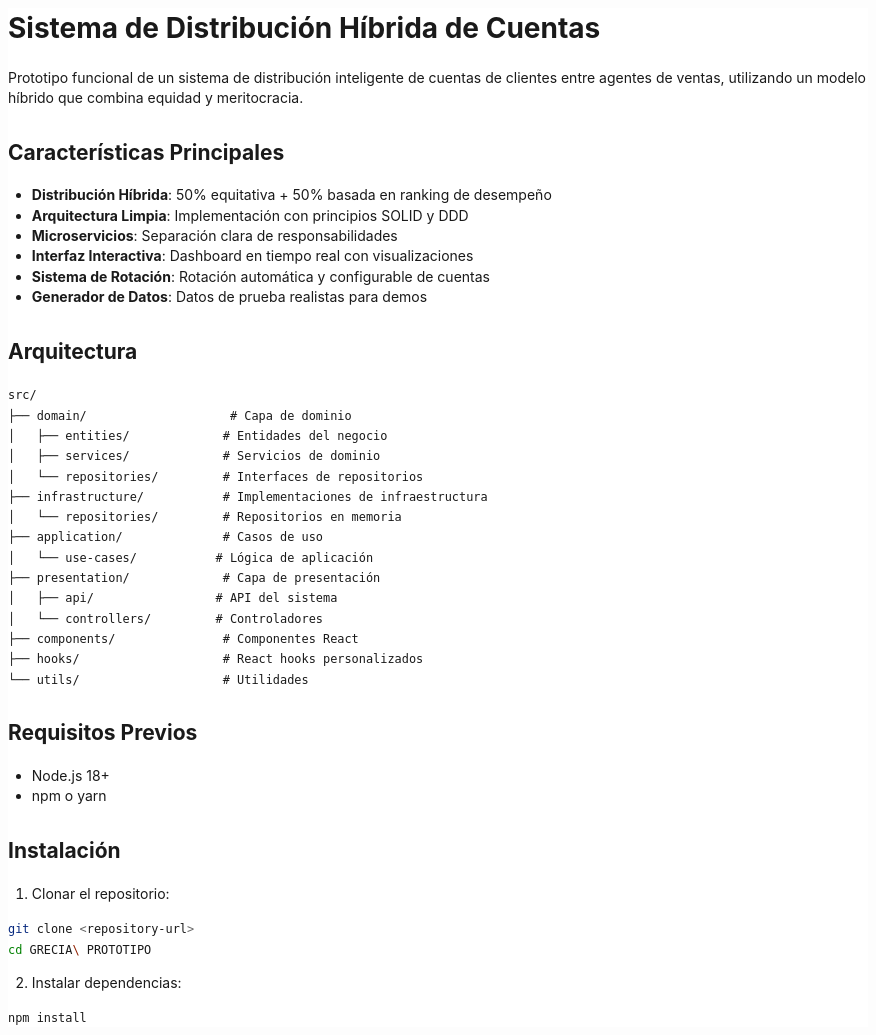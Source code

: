 # Sistema de Distribución Híbrida de Cuentas

Prototipo funcional de un sistema de distribución inteligente de cuentas de clientes entre agentes de ventas, utilizando un modelo híbrido que combina equidad y meritocracia.

## Características Principales

- **Distribución Híbrida**: 50% equitativa + 50% basada en ranking de desempeño
- **Arquitectura Limpia**: Implementación con principios SOLID y DDD
- **Microservicios**: Separación clara de responsabilidades
- **Interfaz Interactiva**: Dashboard en tiempo real con visualizaciones
- **Sistema de Rotación**: Rotación automática y configurable de cuentas
- **Generador de Datos**: Datos de prueba realistas para demos

## Arquitectura

```
src/
├── domain/                    # Capa de dominio
│   ├── entities/             # Entidades del negocio
│   ├── services/             # Servicios de dominio
│   └── repositories/         # Interfaces de repositorios
├── infrastructure/           # Implementaciones de infraestructura
│   └── repositories/         # Repositorios en memoria
├── application/              # Casos de uso
│   └── use-cases/           # Lógica de aplicación
├── presentation/             # Capa de presentación
│   ├── api/                 # API del sistema
│   └── controllers/         # Controladores
├── components/               # Componentes React
├── hooks/                    # React hooks personalizados
└── utils/                    # Utilidades

```

## Requisitos Previos

- Node.js 18+
- npm o yarn

## Instalación

1. Clonar el repositorio:
```bash
git clone <repository-url>
cd GRECIA\ PROTOTIPO
```

2. Instalar dependencias:
```bash
npm install
```
